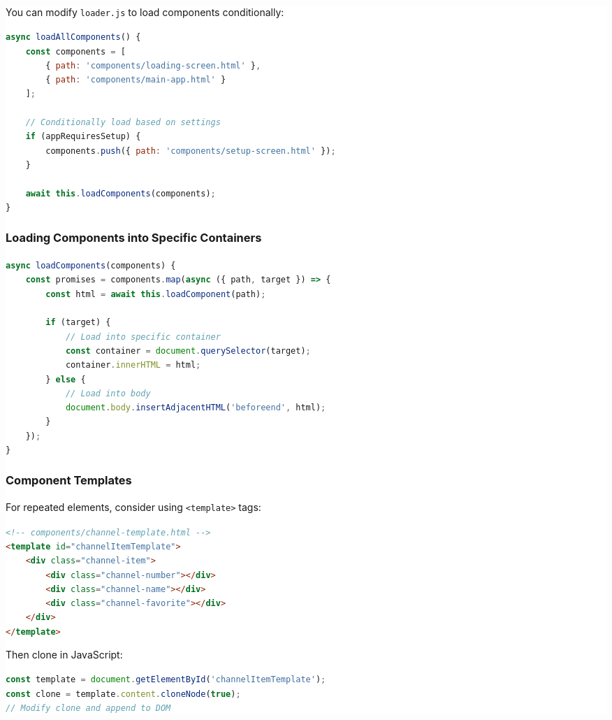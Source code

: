 You can modify `loader.js` to load components conditionally:

```javascript
async loadAllComponents() {
    const components = [
        { path: 'components/loading-screen.html' },
        { path: 'components/main-app.html' }
    ];

    // Conditionally load based on settings
    if (appRequiresSetup) {
        components.push({ path: 'components/setup-screen.html' });
    }

    await this.loadComponents(components);
}
```

### Loading Components into Specific Containers

```javascript
async loadComponents(components) {
    const promises = components.map(async ({ path, target }) => {
        const html = await this.loadComponent(path);

        if (target) {
            // Load into specific container
            const container = document.querySelector(target);
            container.innerHTML = html;
        } else {
            // Load into body
            document.body.insertAdjacentHTML('beforeend', html);
        }
    });
}
```

### Component Templates

For repeated elements, consider using `<template>` tags:

```html
<!-- components/channel-template.html -->
<template id="channelItemTemplate">
    <div class="channel-item">
        <div class="channel-number"></div>
        <div class="channel-name"></div>
        <div class="channel-favorite"></div>
    </div>
</template>
```

Then clone in JavaScript:
```javascript
const template = document.getElementById('channelItemTemplate');
const clone = template.content.cloneNode(true);
// Modify clone and append to DOM
```
